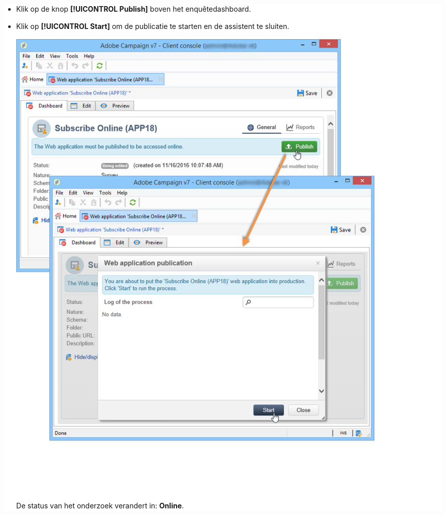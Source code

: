 * Klik op de knop **[!UICONTROL Publish]** boven het enquêtedashboard.
* Klik op **[!UICONTROL Start]** om de publicatie te starten en de assistent te sluiten.

  ![](assets/s_ncs_admin_survey_start_publ.png)

  De status van het onderzoek verandert in: **Online**.
